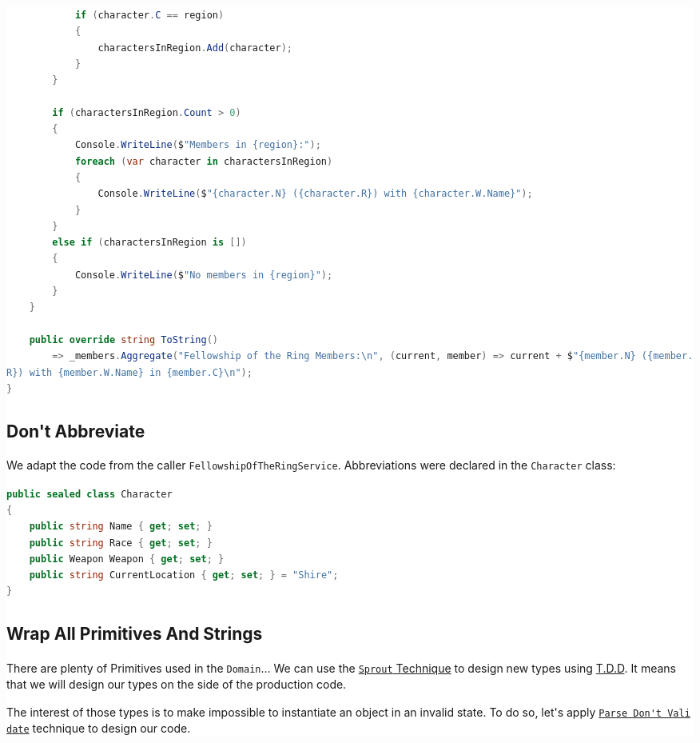 ```csharp
            if (character.C == region)
            {
                charactersInRegion.Add(character);
            }
        }

        if (charactersInRegion.Count > 0)
        {
            Console.WriteLine($"Members in {region}:");
            foreach (var character in charactersInRegion)
            {
                Console.WriteLine($"{character.N} ({character.R}) with {character.W.Name}");
            }
        }
        else if (charactersInRegion is [])
        {
            Console.WriteLine($"No members in {region}");
        }
    }

    public override string ToString() 
        => _members.Aggregate("Fellowship of the Ring Members:\n", (current, member) => current + $"{member.N} ({member.R}) with {member.W.Name} in {member.C}\n");
}
```

## Don't Abbreviate
We adapt the code from the caller `FellowshipOfTheRingService`.
Abbreviations were declared in the `Character` class:

```csharp
public sealed class Character
{
    public string Name { get; set; }
    public string Race { get; set; }
    public Weapon Weapon { get; set; }
    public string CurrentLocation { get; set; } = "Shire";
}
```

## Wrap All Primitives And Strings
There are plenty of Primitives used in the `Domain`...
We can use the [`Sprout` Technique](https://understandlegacycode.com/blog/key-points-of-working-effectively-with-legacy-code/#1-the-sprout-technique) to design new types using [T.D.D](https://tidyfirst.substack.com/p/canon-tdd).
It means that we will design our types on the side of the production code.

The interest of those types is to make impossible to instantiate an object in an invalid state.
To do so, let's apply [`Parse Don't Validate`](https://lexi-lambda.github.io/blog/2019/11/05/parse-don-t-validate/) technique to design our code.
